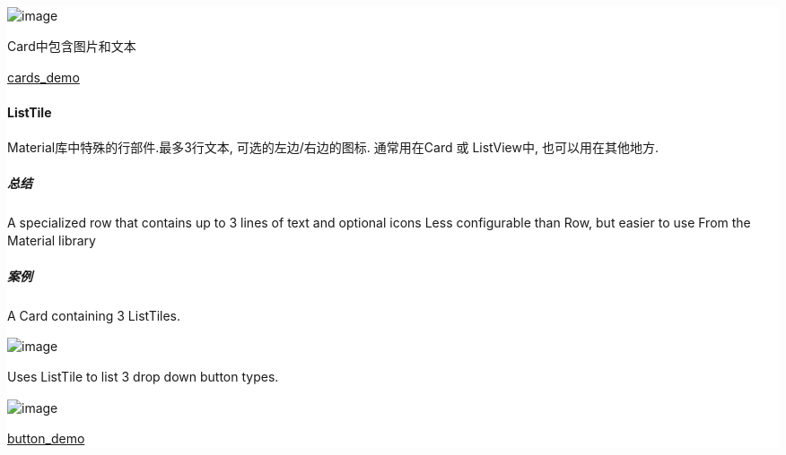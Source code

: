 ![image](https://flutter.dev/assets/ui/layout/card-flutter-gallery-184963eb23d8824ef3df612a6b40205ed113e7c00da98fa22228cc6e6f619d88.png)

Card中包含图片和文本

[cards_demo](https://github.com/flutter/flutter/blob/master/examples/flutter_gallery/lib/demo/material/cards_demo.dart)

#### ListTile

Material库中特殊的行部件.最多3行文本, 可选的左边/右边的图标. 通常用在Card 或 ListView中, 也可以用在其他地方.

##### 总结

A specialized row that contains up to 3 lines of text and optional icons
Less configurable than Row, but easier to use
From the Material library

##### 案例

A Card containing 3 ListTiles.

![image](https://flutter.dev/assets/ui/layout/card-3db18421d33c96f34f8d19889a5f28c61287063a62c9770f311fd56aeff0b364.png)

Uses ListTile to list 3 drop down button types.

![image](https://flutter.dev/assets/ui/layout/listtile-flutter-gallery-5d28c96af0ea49816b8ea14bbdb65e3116bc342978627f491ed3697895ab34a5.png)

[button\_demo](https://github.com/flutter/flutter/blob/master/examples/flutter_gallery/lib/demo/material/buttons_demo.dart)
